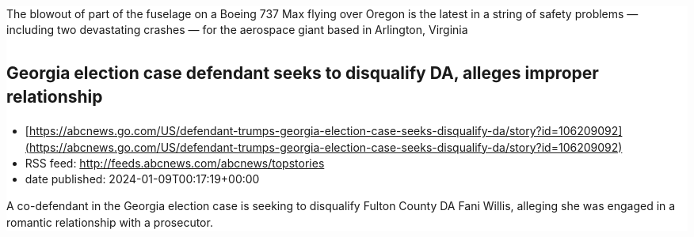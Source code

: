 The blowout of part of the fuselage on a Boeing 737 Max flying over Oregon is the latest in a string of safety problems &mdash; including two devastating crashes &mdash; for the aerospace giant based in Arlington, Virginia

## Georgia election case defendant seeks to disqualify DA, alleges improper relationship
 - [https://abcnews.go.com/US/defendant-trumps-georgia-election-case-seeks-disqualify-da/story?id=106209092](https://abcnews.go.com/US/defendant-trumps-georgia-election-case-seeks-disqualify-da/story?id=106209092)
 - RSS feed: http://feeds.abcnews.com/abcnews/topstories
 - date published: 2024-01-09T00:17:19+00:00

A co-defendant in the Georgia election case is seeking to disqualify Fulton County DA Fani Willis, alleging she was engaged in a romantic relationship with a prosecutor.


